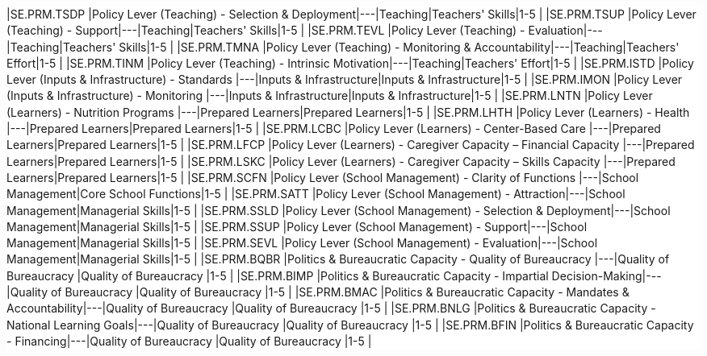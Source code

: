 |SE.PRM.TSDP |Policy Lever (Teaching) - Selection & Deployment|---|Teaching|Teachers' Skills|1-5 |
|SE.PRM.TSUP |Policy Lever (Teaching) - Support|---|Teaching|Teachers' Skills|1-5 |
|SE.PRM.TEVL |Policy Lever (Teaching) - Evaluation|---|Teaching|Teachers' Skills|1-5 |
|SE.PRM.TMNA |Policy Lever (Teaching) - Monitoring & Accountability|---|Teaching|Teachers' Effort|1-5 |
|SE.PRM.TINM |Policy Lever (Teaching) - Intrinsic Motivation|---|Teaching|Teachers' Effort|1-5 |
|SE.PRM.ISTD |Policy Lever (Inputs & Infrastructure) - Standards |---|Inputs & Infrastructure|Inputs & Infrastructure|1-5 |
|SE.PRM.IMON |Policy Lever (Inputs & Infrastructure) - Monitoring |---|Inputs & Infrastructure|Inputs & Infrastructure|1-5 |
|SE.PRM.LNTN |Policy Lever (Learners) - Nutrition Programs |---|Prepared Learners|Prepared Learners|1-5 |
|SE.PRM.LHTH |Policy Lever (Learners) - Health |---|Prepared Learners|Prepared Learners|1-5 |
|SE.PRM.LCBC |Policy Lever (Learners) - Center-Based Care |---|Prepared Learners|Prepared Learners|1-5 |
|SE.PRM.LFCP |Policy Lever (Learners) - Caregiver Capacity – Financial Capacity  |---|Prepared Learners|Prepared Learners|1-5 |
|SE.PRM.LSKC |Policy Lever (Learners) - Caregiver Capacity – Skills Capacity |---|Prepared Learners|Prepared Learners|1-5 |
|SE.PRM.SCFN |Policy Lever (School Management) - Clarity of Functions  |---|School Management|Core School Functions|1-5 |
|SE.PRM.SATT |Policy Lever (School Management) - Attraction|---|School Management|Managerial Skills|1-5 |
|SE.PRM.SSLD |Policy Lever (School Management) - Selection & Deployment|---|School Management|Managerial Skills|1-5 |
|SE.PRM.SSUP |Policy Lever (School Management) - Support|---|School Management|Managerial Skills|1-5 |
|SE.PRM.SEVL |Policy Lever (School Management) - Evaluation|---|School Management|Managerial Skills|1-5 |
|SE.PRM.BQBR |Politics & Bureaucratic Capacity - Quality of Bureaucracy |---|Quality of Bureaucracy |Quality of Bureaucracy |1-5 |
|SE.PRM.BIMP |Politics & Bureaucratic Capacity - Impartial Decision-Making|---|Quality of Bureaucracy |Quality of Bureaucracy |1-5 |
|SE.PRM.BMAC |Politics & Bureaucratic Capacity - Mandates & Accountability|---|Quality of Bureaucracy |Quality of Bureaucracy |1-5 |
|SE.PRM.BNLG |Politics & Bureaucratic Capacity - National Learning Goals|---|Quality of Bureaucracy |Quality of Bureaucracy |1-5 |
|SE.PRM.BFIN |Politics & Bureaucratic Capacity - Financing|---|Quality of Bureaucracy |Quality of Bureaucracy |1-5 |
